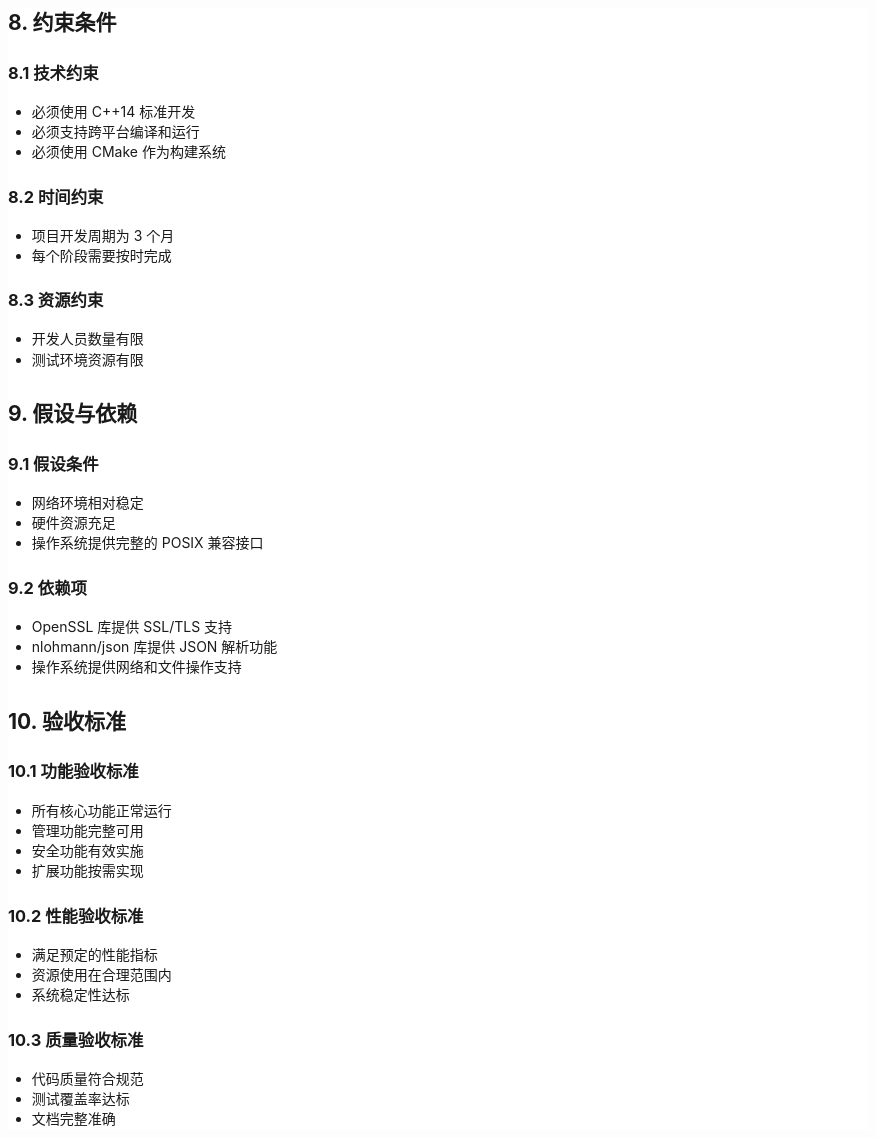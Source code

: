 ## 8. 约束条件

### 8.1 技术约束
- 必须使用 C++14 标准开发
- 必须支持跨平台编译和运行
- 必须使用 CMake 作为构建系统

### 8.2 时间约束
- 项目开发周期为 3 个月
- 每个阶段需要按时完成

### 8.3 资源约束
- 开发人员数量有限
- 测试环境资源有限

## 9. 假设与依赖

### 9.1 假设条件
- 网络环境相对稳定
- 硬件资源充足
- 操作系统提供完整的 POSIX 兼容接口

### 9.2 依赖项
- OpenSSL 库提供 SSL/TLS 支持
- nlohmann/json 库提供 JSON 解析功能
- 操作系统提供网络和文件操作支持

## 10. 验收标准

### 10.1 功能验收标准
- 所有核心功能正常运行
- 管理功能完整可用
- 安全功能有效实施
- 扩展功能按需实现

### 10.2 性能验收标准
- 满足预定的性能指标
- 资源使用在合理范围内
- 系统稳定性达标

### 10.3 质量验收标准
- 代码质量符合规范
- 测试覆盖率达标
- 文档完整准确